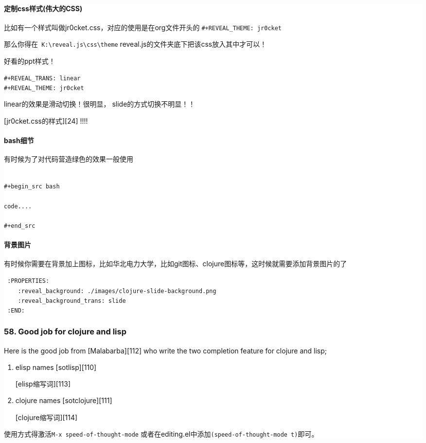 #### 定制css样式(伟大的CSS)

比如有一个样式叫做jr0cket.css，对应的使用是在org文件开头的 `#+REVEAL_THEME: jr0cket`

那么你得在` K:\reveal.js\css\theme` reveal.js的文件夹底下把该css放入其中才可以！

好看的ppt样式！

``` org
#+REVEAL_TRANS: linear
#+REVEAL_THEME: jr0cket

```

linear的效果是滑动切换！很明显， slide的方式切换不明显！！

[jr0cket.css的样式][24]  !!!!


#### bash细节

有时候为了对代码营造绿色的效果一般使用

``` org

#+begin_src bash

code....

#+end_src
```

#### 背景图片


有时候你需要在背景加上图标，比如华北电力大学，比如git图标、clojure图标等，这时候就需要添加背景图片的了

``` org
 :PROPERTIES:
    :reveal_background: ./images/clojure-slide-background.png
    :reveal_background_trans: slide
 :END:

```

### 58. Good job for clojure and lisp

Here is the good job from [Malabarba][112] who write the two completion feature for clojure and lisp;

1. elisp names [sotlisp][110]

   [elisp缩写词][113]
   
2. clojure names [sotclojure][111]

   [clojure缩写词][114]
   

使用方式得激活`M-x speed-of-thought-mode`
或者在editing.el中添加`(speed-of-thought-mode t)`即可。
